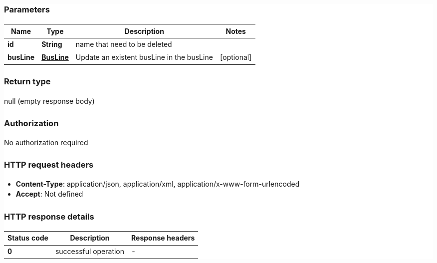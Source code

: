 ### Parameters

Name | Type | Description  | Notes
------------- | ------------- | ------------- | -------------
 **id** | **String**| name that need to be deleted |
 **busLine** | [**BusLine**](BusLine.md)| Update an existent busLine in the busLine | [optional]

### Return type

null (empty response body)

### Authorization

No authorization required

### HTTP request headers

 - **Content-Type**: application/json, application/xml, application/x-www-form-urlencoded
 - **Accept**: Not defined

### HTTP response details
| Status code | Description | Response headers |
|-------------|-------------|------------------|
**0** | successful operation |  -  |

